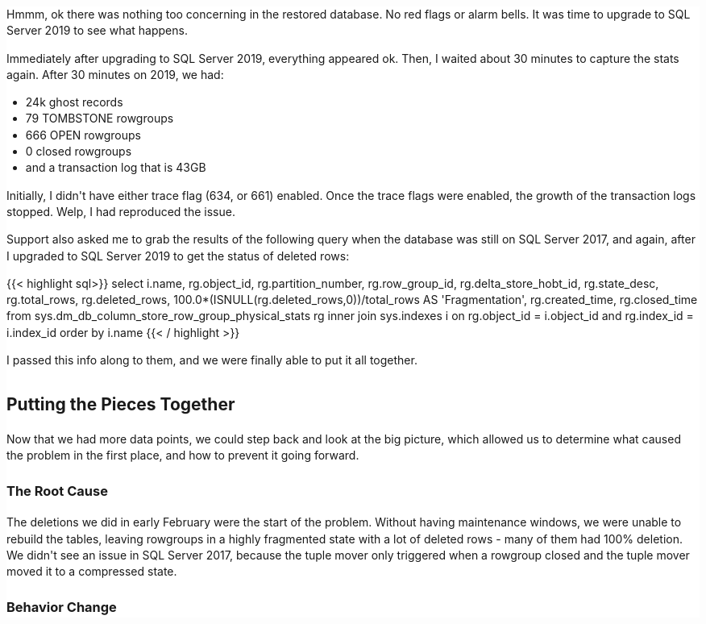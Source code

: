 Hmmm, ok there was nothing too concerning in the restored database. No red flags or alarm bells. It was time to upgrade to SQL Server 2019 to see what happens.
 
Immediately after upgrading to SQL Server 2019, everything appeared ok. Then, I waited about 30 minutes to capture the stats again. After 30 minutes on 2019, we had:
 
- 24k ghost records
- 79 TOMBSTONE rowgroups
- 666 OPEN rowgroups
- 0 closed rowgroups
- and a transaction log that is 43GB
 
Initially, I didn't have either trace flag (634, or 661) enabled. Once the trace flags were enabled, the growth of the transaction logs stopped. Welp, I had reproduced the issue.
 
Support also asked me to grab the results of the following query when the database was still on SQL Server 2017, and again, after I upgraded to SQL Server 2019 to get the status of deleted rows:


{{< highlight sql>}}
select
    i.name,
    rg.object_id,
    rg.partition_number,
    rg.row_group_id,
    rg.delta_store_hobt_id,
    rg.state_desc,
    rg.total_rows,
    rg.deleted_rows,
    100.0*(ISNULL(rg.deleted_rows,0))/total_rows AS 'Fragmentation',
    rg.created_time,
    rg.closed_time
from sys.dm_db_column_store_row_group_physical_stats rg
inner join sys.indexes i
    on rg.object_id = i.object_id
    and rg.index_id = i.index_id
order by i.name
{{< / highlight >}}

I passed this info along to them, and we were finally able to put it all together.  

## Putting the Pieces Together

Now that we had more data points, we could step back and look at the big picture, which allowed us to determine what caused the problem in the first place, and how to prevent it going forward.

### The Root Cause

The deletions we did in early February were the start of the problem. Without having maintenance windows, we were unable to rebuild the tables, leaving rowgroups in a highly fragmented state with a lot of deleted rows - many of them had 100% deletion. We didn't see an issue in SQL Server 2017, because the tuple mover only triggered when a rowgroup closed and the tuple mover moved it to a compressed state.

### Behavior Change
